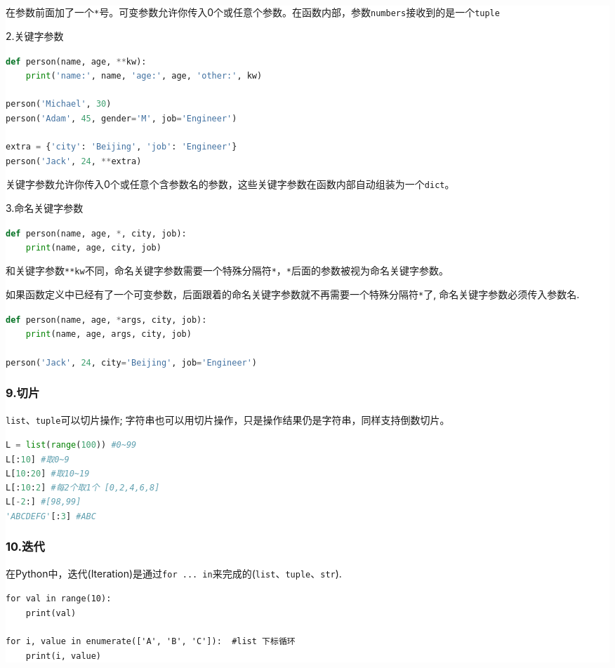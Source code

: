 在参数前面加了一个`*`号。可变参数允许你传入0个或任意个参数。在函数内部，参数`numbers`接收到的是一个`tuple`

2.关键字参数

```python
def person(name, age, **kw):
    print('name:', name, 'age:', age, 'other:', kw)

person('Michael', 30)
person('Adam', 45, gender='M', job='Engineer')

extra = {'city': 'Beijing', 'job': 'Engineer'}
person('Jack', 24, **extra)
```

关键字参数允许你传入0个或任意个含参数名的参数，这些关键字参数在函数内部自动组装为一个`dict`。

3.命名关键字参数

```python
def person(name, age, *, city, job):
    print(name, age, city, job)
```

和关键字参数`**kw`不同，命名关键字参数需要一个特殊分隔符`*`，`*`后面的参数被视为命名关键字参数。

如果函数定义中已经有了一个可变参数，后面跟着的命名关键字参数就不再需要一个特殊分隔符`*`了, 命名关键字参数必须传入参数名.

```python
def person(name, age, *args, city, job):
    print(name, age, args, city, job)

person('Jack', 24, city='Beijing', job='Engineer')
```

### 9.切片

`list`、`tuple`可以切片操作; 字符串也可以用切片操作，只是操作结果仍是字符串，同样支持倒数切片。

```python
L = list(range(100)) #0~99
L[:10] #取0~9
L[10:20] #取10~19
L[:10:2] #每2个取1个 [0,2,4,6,8]
L[-2:] #[98,99]
'ABCDEFG'[:3] #ABC
```

### 10.迭代

在Python中，迭代(Iteration)是通过`for ... in`来完成的(`list`、`tuple`、`str`).

```pyhton
for val in range(10):
    print(val)

for i, value in enumerate(['A', 'B', 'C']):  #list 下标循环
    print(i, value)
```
